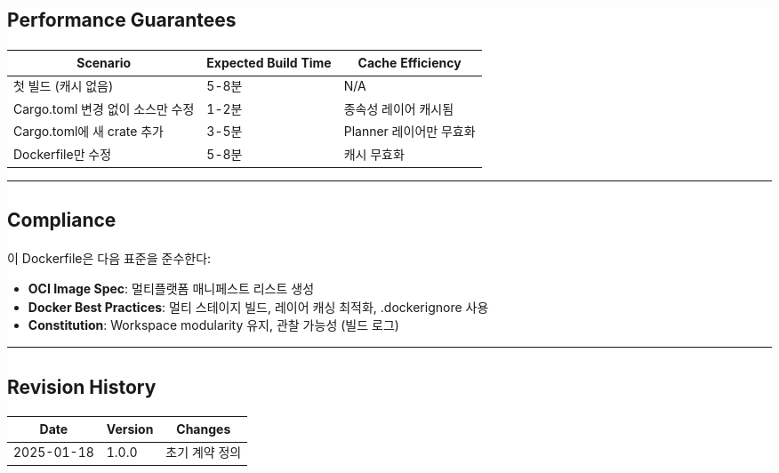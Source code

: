 
## Performance Guarantees

| Scenario | Expected Build Time | Cache Efficiency |
|----------|---------------------|------------------|
| 첫 빌드 (캐시 없음) | 5-8분 | N/A |
| Cargo.toml 변경 없이 소스만 수정 | 1-2분 | 종속성 레이어 캐시됨 |
| Cargo.toml에 새 crate 추가 | 3-5분 | Planner 레이어만 무효화 |
| Dockerfile만 수정 | 5-8분 | 캐시 무효화 |

---

## Compliance

이 Dockerfile은 다음 표준을 준수한다:

- **OCI Image Spec**: 멀티플랫폼 매니페스트 리스트 생성
- **Docker Best Practices**: 멀티 스테이지 빌드, 레이어 캐싱 최적화, .dockerignore 사용
- **Constitution**: Workspace modularity 유지, 관찰 가능성 (빌드 로그)

---

## Revision History

| Date | Version | Changes |
|------|---------|---------|
| 2025-01-18 | 1.0.0 | 초기 계약 정의 |
